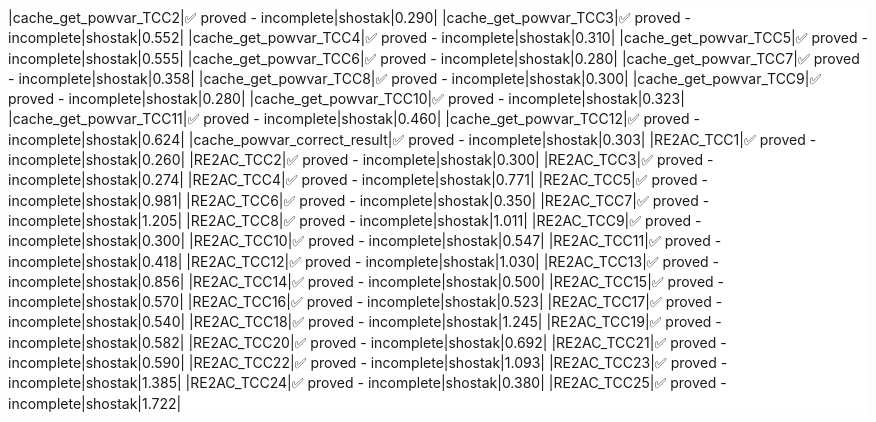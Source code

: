 |cache_get_powvar_TCC2|✅ proved - incomplete|shostak|0.290|
|cache_get_powvar_TCC3|✅ proved - incomplete|shostak|0.552|
|cache_get_powvar_TCC4|✅ proved - incomplete|shostak|0.310|
|cache_get_powvar_TCC5|✅ proved - incomplete|shostak|0.555|
|cache_get_powvar_TCC6|✅ proved - incomplete|shostak|0.280|
|cache_get_powvar_TCC7|✅ proved - incomplete|shostak|0.358|
|cache_get_powvar_TCC8|✅ proved - incomplete|shostak|0.300|
|cache_get_powvar_TCC9|✅ proved - incomplete|shostak|0.280|
|cache_get_powvar_TCC10|✅ proved - incomplete|shostak|0.323|
|cache_get_powvar_TCC11|✅ proved - incomplete|shostak|0.460|
|cache_get_powvar_TCC12|✅ proved - incomplete|shostak|0.624|
|cache_powvar_correct_result|✅ proved - incomplete|shostak|0.303|
|RE2AC_TCC1|✅ proved - incomplete|shostak|0.260|
|RE2AC_TCC2|✅ proved - incomplete|shostak|0.300|
|RE2AC_TCC3|✅ proved - incomplete|shostak|0.274|
|RE2AC_TCC4|✅ proved - incomplete|shostak|0.771|
|RE2AC_TCC5|✅ proved - incomplete|shostak|0.981|
|RE2AC_TCC6|✅ proved - incomplete|shostak|0.350|
|RE2AC_TCC7|✅ proved - incomplete|shostak|1.205|
|RE2AC_TCC8|✅ proved - incomplete|shostak|1.011|
|RE2AC_TCC9|✅ proved - incomplete|shostak|0.300|
|RE2AC_TCC10|✅ proved - incomplete|shostak|0.547|
|RE2AC_TCC11|✅ proved - incomplete|shostak|0.418|
|RE2AC_TCC12|✅ proved - incomplete|shostak|1.030|
|RE2AC_TCC13|✅ proved - incomplete|shostak|0.856|
|RE2AC_TCC14|✅ proved - incomplete|shostak|0.500|
|RE2AC_TCC15|✅ proved - incomplete|shostak|0.570|
|RE2AC_TCC16|✅ proved - incomplete|shostak|0.523|
|RE2AC_TCC17|✅ proved - incomplete|shostak|0.540|
|RE2AC_TCC18|✅ proved - incomplete|shostak|1.245|
|RE2AC_TCC19|✅ proved - incomplete|shostak|0.582|
|RE2AC_TCC20|✅ proved - incomplete|shostak|0.692|
|RE2AC_TCC21|✅ proved - incomplete|shostak|0.590|
|RE2AC_TCC22|✅ proved - incomplete|shostak|1.093|
|RE2AC_TCC23|✅ proved - incomplete|shostak|1.385|
|RE2AC_TCC24|✅ proved - incomplete|shostak|0.380|
|RE2AC_TCC25|✅ proved - incomplete|shostak|1.722|